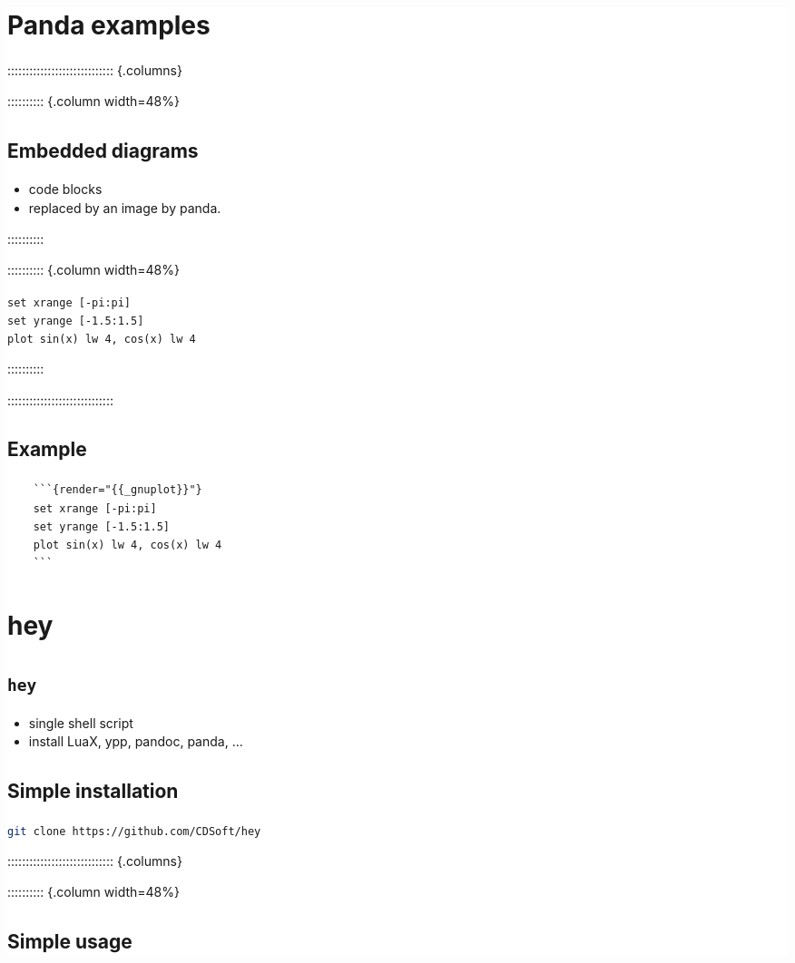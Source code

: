 # Panda examples

::::::::::::::::::::::::::::: {.columns}

:::::::::: {.column width=48%}

## Embedded diagrams

- code blocks
- replaced by an image by panda.

::::::::::

:::::::::: {.column width=48%}

```{render="{{gnuplot}}" name=example-slideshow-gnuplot}
set xrange [-pi:pi]
set yrange [-1.5:1.5]
plot sin(x) lw 4, cos(x) lw 4
```

::::::::::

:::::::::::::::::::::::::::::

## Example

``````
    ```{render="{{_gnuplot}}"}
    set xrange [-pi:pi]
    set yrange [-1.5:1.5]
    plot sin(x) lw 4, cos(x) lw 4
    ```
``````

# hey

## `hey`

- single shell script
- install LuaX, ypp, pandoc, panda, ...

## Simple installation

``` sh
git clone https://github.com/CDSoft/hey
```

::::::::::::::::::::::::::::: {.columns}

:::::::::: {.column width=48%}

## Simple usage
